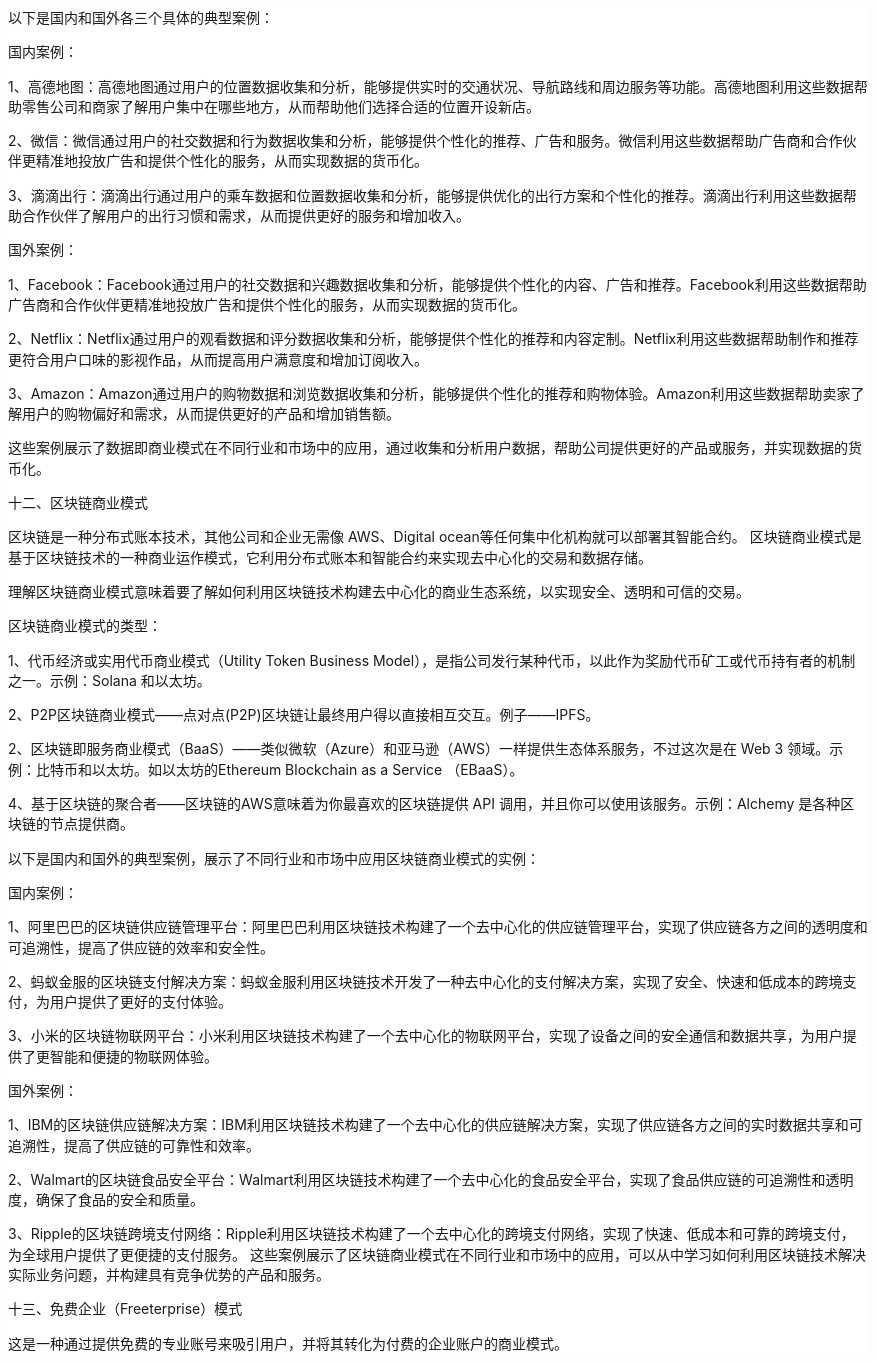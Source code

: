 以下是国内和国外各三个具体的典型案例：

国内案例：

1、高德地图：高德地图通过用户的位置数据收集和分析，能够提供实时的交通状况、导航路线和周边服务等功能。高德地图利用这些数据帮助零售公司和商家了解用户集中在哪些地方，从而帮助他们选择合适的位置开设新店。

2、微信：微信通过用户的社交数据和行为数据收集和分析，能够提供个性化的推荐、广告和服务。微信利用这些数据帮助广告商和合作伙伴更精准地投放广告和提供个性化的服务，从而实现数据的货币化。

3、滴滴出行：滴滴出行通过用户的乘车数据和位置数据收集和分析，能够提供优化的出行方案和个性化的推荐。滴滴出行利用这些数据帮助合作伙伴了解用户的出行习惯和需求，从而提供更好的服务和增加收入。

国外案例：

1、Facebook：Facebook通过用户的社交数据和兴趣数据收集和分析，能够提供个性化的内容、广告和推荐。Facebook利用这些数据帮助广告商和合作伙伴更精准地投放广告和提供个性化的服务，从而实现数据的货币化。

2、Netflix：Netflix通过用户的观看数据和评分数据收集和分析，能够提供个性化的推荐和内容定制。Netflix利用这些数据帮助制作和推荐更符合用户口味的影视作品，从而提高用户满意度和增加订阅收入。

3、Amazon：Amazon通过用户的购物数据和浏览数据收集和分析，能够提供个性化的推荐和购物体验。Amazon利用这些数据帮助卖家了解用户的购物偏好和需求，从而提供更好的产品和增加销售额。

这些案例展示了数据即商业模式在不同行业和市场中的应用，通过收集和分析用户数据，帮助公司提供更好的产品或服务，并实现数据的货币化。

十二、区块链商业模式

区块链是一种分布式账本技术，其他公司和企业无需像 AWS、Digital ocean等任何集中化机构就可以部署其智能合约。
区块链商业模式是基于区块链技术的一种商业运作模式，它利用分布式账本和智能合约来实现去中心化的交易和数据存储。

理解区块链商业模式意味着要了解如何利用区块链技术构建去中心化的商业生态系统，以实现安全、透明和可信的交易。

区块链商业模式的类型：

1、代币经济或实用代币商业模式（Utility Token Business Model），是指公司发行某种代币，以此作为奖励代币矿工或代币持有者的机制之一。示例：Solana 和以太坊。

2、P2P区块链商业模式——点对点(P2P)区块链让最终用户得以直接相互交互。例子——IPFS。

2、区块链即服务商业模式（BaaS）——类似微软（Azure）和亚马逊（AWS）一样提供生态体系服务，不过这次是在 Web 3 领域。示例：比特币和以太坊。如以太坊的Ethereum Blockchain as a Service （EBaaS）。

4、基于区块链的聚合者——区块链的AWS意味着为你最喜欢的区块链提供 API 调用，并且你可以使用该服务。示例：Alchemy 是各种区块链的节点提供商。

以下是国内和国外的典型案例，展示了不同行业和市场中应用区块链商业模式的实例：

 国内案例：

1、阿里巴巴的区块链供应链管理平台：阿里巴巴利用区块链技术构建了一个去中心化的供应链管理平台，实现了供应链各方之间的透明度和可追溯性，提高了供应链的效率和安全性。

2、蚂蚁金服的区块链支付解决方案：蚂蚁金服利用区块链技术开发了一种去中心化的支付解决方案，实现了安全、快速和低成本的跨境支付，为用户提供了更好的支付体验。

3、小米的区块链物联网平台：小米利用区块链技术构建了一个去中心化的物联网平台，实现了设备之间的安全通信和数据共享，为用户提供了更智能和便捷的物联网体验。 

国外案例：

1、IBM的区块链供应链解决方案：IBM利用区块链技术构建了一个去中心化的供应链解决方案，实现了供应链各方之间的实时数据共享和可追溯性，提高了供应链的可靠性和效率。

2、Walmart的区块链食品安全平台：Walmart利用区块链技术构建了一个去中心化的食品安全平台，实现了食品供应链的可追溯性和透明度，确保了食品的安全和质量。

3、Ripple的区块链跨境支付网络：Ripple利用区块链技术构建了一个去中心化的跨境支付网络，实现了快速、低成本和可靠的跨境支付，为全球用户提供了更便捷的支付服务。 这些案例展示了区块链商业模式在不同行业和市场中的应用，可以从中学习如何利用区块链技术解决实际业务问题，并构建具有竞争优势的产品和服务。

十三、免费企业（Freeterprise）模式

这是一种通过提供免费的专业账号来吸引用户，并将其转化为付费的企业账户的商业模式。
